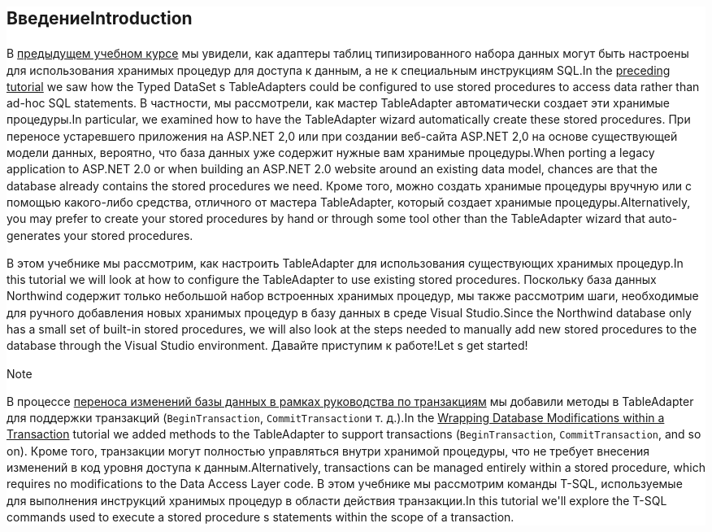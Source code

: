 ## <a name="introduction"></a><span data-ttu-id="9be00-110">Введение</span><span class="sxs-lookup"><span data-stu-id="9be00-110">Introduction</span></span>

<span data-ttu-id="9be00-111">В [предыдущем учебном курсе](creating-new-stored-procedures-for-the-typed-dataset-s-tableadapters-cs.md) мы увидели, как адаптеры таблиц типизированного набора данных могут быть настроены для использования хранимых процедур для доступа к данным, а не к специальным инструкциям SQL.</span><span class="sxs-lookup"><span data-stu-id="9be00-111">In the [preceding tutorial](creating-new-stored-procedures-for-the-typed-dataset-s-tableadapters-cs.md) we saw how the Typed DataSet s TableAdapters could be configured to use stored procedures to access data rather than ad-hoc SQL statements.</span></span> <span data-ttu-id="9be00-112">В частности, мы рассмотрели, как мастер TableAdapter автоматически создает эти хранимые процедуры.</span><span class="sxs-lookup"><span data-stu-id="9be00-112">In particular, we examined how to have the TableAdapter wizard automatically create these stored procedures.</span></span> <span data-ttu-id="9be00-113">При переносе устаревшего приложения на ASP.NET 2,0 или при создании веб-сайта ASP.NET 2,0 на основе существующей модели данных, вероятно, что база данных уже содержит нужные вам хранимые процедуры.</span><span class="sxs-lookup"><span data-stu-id="9be00-113">When porting a legacy application to ASP.NET 2.0 or when building an ASP.NET 2.0 website around an existing data model, chances are that the database already contains the stored procedures we need.</span></span> <span data-ttu-id="9be00-114">Кроме того, можно создать хранимые процедуры вручную или с помощью какого-либо средства, отличного от мастера TableAdapter, который создает хранимые процедуры.</span><span class="sxs-lookup"><span data-stu-id="9be00-114">Alternatively, you may prefer to create your stored procedures by hand or through some tool other than the TableAdapter wizard that auto-generates your stored procedures.</span></span>

<span data-ttu-id="9be00-115">В этом учебнике мы рассмотрим, как настроить TableAdapter для использования существующих хранимых процедур.</span><span class="sxs-lookup"><span data-stu-id="9be00-115">In this tutorial we will look at how to configure the TableAdapter to use existing stored procedures.</span></span> <span data-ttu-id="9be00-116">Поскольку база данных Northwind содержит только небольшой набор встроенных хранимых процедур, мы также рассмотрим шаги, необходимые для ручного добавления новых хранимых процедур в базу данных в среде Visual Studio.</span><span class="sxs-lookup"><span data-stu-id="9be00-116">Since the Northwind database only has a small set of built-in stored procedures, we will also look at the steps needed to manually add new stored procedures to the database through the Visual Studio environment.</span></span> <span data-ttu-id="9be00-117">Давайте приступим к работе!</span><span class="sxs-lookup"><span data-stu-id="9be00-117">Let s get started!</span></span>

> [!NOTE]
> <span data-ttu-id="9be00-118">В процессе [переноса изменений базы данных в рамках руководства по транзакциям](../working-with-batched-data/wrapping-database-modifications-within-a-transaction-cs.md) мы добавили методы в TableAdapter для поддержки транзакций (`BeginTransaction`, `CommitTransaction`и т. д.).</span><span class="sxs-lookup"><span data-stu-id="9be00-118">In the [Wrapping Database Modifications within a Transaction](../working-with-batched-data/wrapping-database-modifications-within-a-transaction-cs.md) tutorial we added methods to the TableAdapter to support transactions (`BeginTransaction`, `CommitTransaction`, and so on).</span></span> <span data-ttu-id="9be00-119">Кроме того, транзакции могут полностью управляться внутри хранимой процедуры, что не требует внесения изменений в код уровня доступа к данным.</span><span class="sxs-lookup"><span data-stu-id="9be00-119">Alternatively, transactions can be managed entirely within a stored procedure, which requires no modifications to the Data Access Layer code.</span></span> <span data-ttu-id="9be00-120">В этом учебнике мы рассмотрим команды T-SQL, используемые для выполнения инструкций хранимых процедур в области действия транзакции.</span><span class="sxs-lookup"><span data-stu-id="9be00-120">In this tutorial we'll explore the T-SQL commands used to execute a stored procedure s statements within the scope of a transaction.</span></span>
